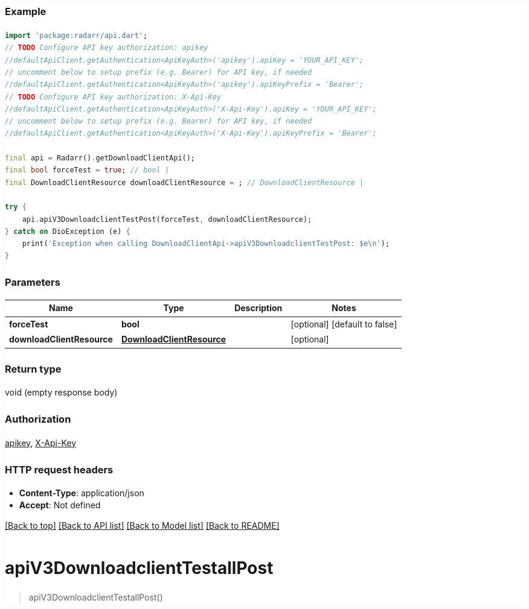 

### Example
```dart
import 'package:radarr/api.dart';
// TODO Configure API key authorization: apikey
//defaultApiClient.getAuthentication<ApiKeyAuth>('apikey').apiKey = 'YOUR_API_KEY';
// uncomment below to setup prefix (e.g. Bearer) for API key, if needed
//defaultApiClient.getAuthentication<ApiKeyAuth>('apikey').apiKeyPrefix = 'Bearer';
// TODO Configure API key authorization: X-Api-Key
//defaultApiClient.getAuthentication<ApiKeyAuth>('X-Api-Key').apiKey = 'YOUR_API_KEY';
// uncomment below to setup prefix (e.g. Bearer) for API key, if needed
//defaultApiClient.getAuthentication<ApiKeyAuth>('X-Api-Key').apiKeyPrefix = 'Bearer';

final api = Radarr().getDownloadClientApi();
final bool forceTest = true; // bool | 
final DownloadClientResource downloadClientResource = ; // DownloadClientResource | 

try {
    api.apiV3DownloadclientTestPost(forceTest, downloadClientResource);
} catch on DioException (e) {
    print('Exception when calling DownloadClientApi->apiV3DownloadclientTestPost: $e\n');
}
```

### Parameters

Name | Type | Description  | Notes
------------- | ------------- | ------------- | -------------
 **forceTest** | **bool**|  | [optional] [default to false]
 **downloadClientResource** | [**DownloadClientResource**](DownloadClientResource.md)|  | [optional] 

### Return type

void (empty response body)

### Authorization

[apikey](../README.md#apikey), [X-Api-Key](../README.md#X-Api-Key)

### HTTP request headers

 - **Content-Type**: application/json
 - **Accept**: Not defined

[[Back to top]](#) [[Back to API list]](../README.md#documentation-for-api-endpoints) [[Back to Model list]](../README.md#documentation-for-models) [[Back to README]](../README.md)

# **apiV3DownloadclientTestallPost**
> apiV3DownloadclientTestallPost()


